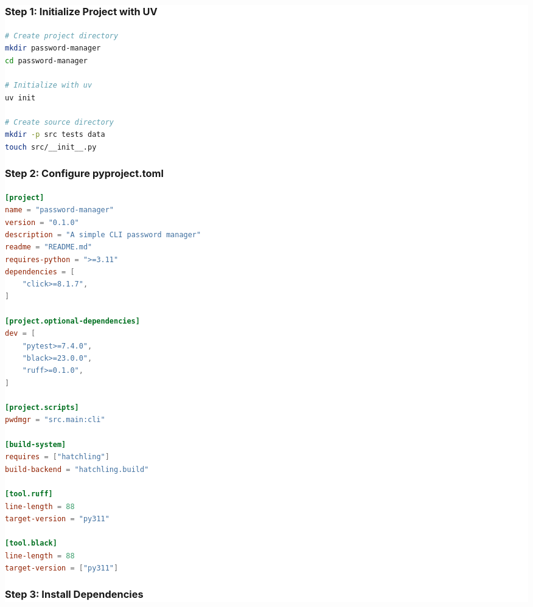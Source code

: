### Step 1: Initialize Project with UV

```bash
# Create project directory
mkdir password-manager
cd password-manager

# Initialize with uv
uv init

# Create source directory
mkdir -p src tests data
touch src/__init__.py
```

### Step 2: Configure pyproject.toml

```toml
[project]
name = "password-manager"
version = "0.1.0"
description = "A simple CLI password manager"
readme = "README.md"
requires-python = ">=3.11"
dependencies = [
    "click>=8.1.7",
]

[project.optional-dependencies]
dev = [
    "pytest>=7.4.0",
    "black>=23.0.0",
    "ruff>=0.1.0",
]

[project.scripts]
pwdmgr = "src.main:cli"

[build-system]
requires = ["hatchling"]
build-backend = "hatchling.build"

[tool.ruff]
line-length = 88
target-version = "py311"

[tool.black]
line-length = 88
target-version = ["py311"]
```

### Step 3: Install Dependencies
